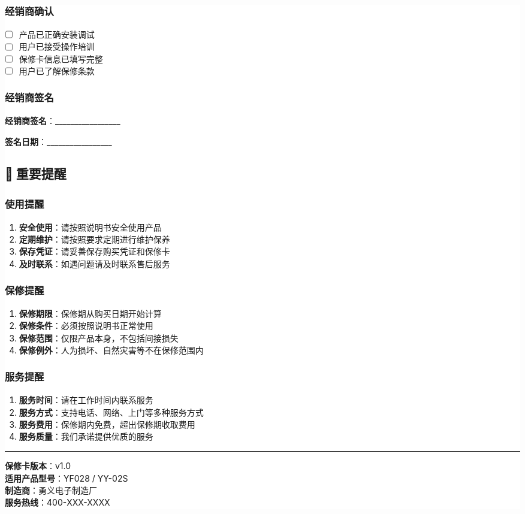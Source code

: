 ### 经销商确认
- [ ] 产品已正确安装调试
- [ ] 用户已接受操作培训
- [ ] 保修卡信息已填写完整
- [ ] 用户已了解保修条款

### 经销商签名
**经销商签名**：_________________

**签名日期**：_________________

## 📄 **重要提醒**

### 使用提醒
1. **安全使用**：请按照说明书安全使用产品
2. **定期维护**：请按照要求定期进行维护保养
3. **保存凭证**：请妥善保存购买凭证和保修卡
4. **及时联系**：如遇问题请及时联系售后服务

### 保修提醒
1. **保修期限**：保修期从购买日期开始计算
2. **保修条件**：必须按照说明书正常使用
3. **保修范围**：仅限产品本身，不包括间接损失
4. **保修例外**：人为损坏、自然灾害等不在保修范围内

### 服务提醒
1. **服务时间**：请在工作时间内联系服务
2. **服务方式**：支持电话、网络、上门等多种服务方式
3. **服务费用**：保修期内免费，超出保修期收取费用
4. **服务质量**：我们承诺提供优质的服务

---

**保修卡版本**：v1.0  
**适用产品型号**：YF028 / YY-02S  
**制造商**：勇义电子制造厂  
**服务热线**：400-XXX-XXXX 